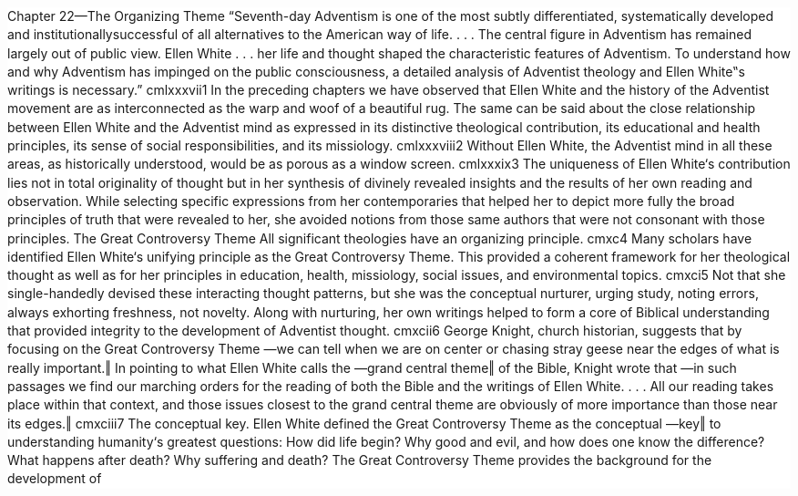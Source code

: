 Chapter 22—The Organizing Theme
“Seventh-day Adventism is one of the most subtly differentiated, systematically developed and
institutionallysuccessful of all alternatives to the American way of life. . . . The central figure in
Adventism has remained largely out of public view. Ellen White . . . her life and thought shaped the
characteristic features of Adventism. To understand how and why Adventism has impinged on the
public consciousness, a detailed analysis of Adventist theology and Ellen White‟s writings is
necessary.” cmlxxxvii1
In the preceding chapters we have observed that Ellen White and the history of the Adventist
movement are as interconnected as the warp and woof of a beautiful rug. The same can be said
about the close relationship between Ellen White and the Adventist mind as expressed in its
distinctive theological contribution, its educational and health principles, its sense of social
responsibilities, and its missiology. cmlxxxviii2 Without Ellen White, the Adventist mind in all these areas,
as historically understood, would be as porous as a window screen. cmlxxxix3
The uniqueness of Ellen White‘s contribution lies not in total originality of thought but in her
synthesis of divinely revealed insights and the results of her own reading and observation. While
selecting specific expressions from her contemporaries that helped her to depict more fully the broad
principles of truth that were revealed to her, she avoided notions from those same authors that were
not consonant with those principles.
The Great Controversy Theme
All significant theologies have an organizing principle. cmxc4 Many scholars have identified Ellen
White‘s unifying principle as the Great Controversy Theme. This provided a coherent framework for
her theological thought as well as for her principles in education, health, missiology, social issues, and environmental topics. cmxci5 Not that she single-handedly devised these interacting thought patterns, but she was the conceptual nurturer, urging study, noting errors, always exhorting freshness, not novelty. Along with nurturing, her own writings helped to form a core of Biblical understanding that provided integrity to the development of Adventist thought. cmxcii6 George Knight, church historian, suggests that by focusing on the Great Controversy Theme ―we can tell when we are on center or chasing stray geese near the edges of what is really important.‖ In pointing to what Ellen White calls the ―grand central theme‖ of the Bible, Knight wrote that ―in such passages we find our marching orders for the reading of both the Bible and the writings of Ellen White. . . . All our reading takes place within that context, and those issues closest to the grand central theme are obviously of more importance than those near its edges.‖ cmxciii7 The conceptual key. Ellen White defined the Great Controversy Theme as the conceptual ―key‖ to understanding humanity‘s greatest questions: How did life begin? Why good and evil, and how does one know the difference? What happens after death? Why suffering and death? The Great Controversy Theme provides the background for the development of